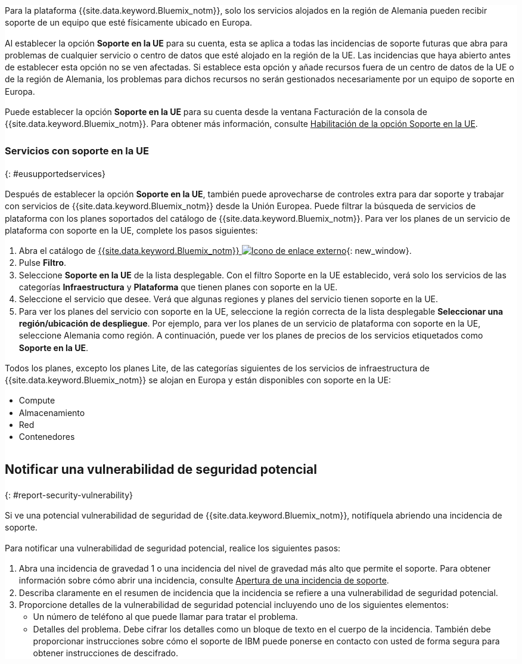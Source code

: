 Para la plataforma {{site.data.keyword.Bluemix_notm}}, solo los servicios alojados en la región de Alemania pueden recibir soporte de un equipo que esté físicamente ubicado en Europa.  

Al establecer la opción **Soporte en la UE** para su cuenta, esta se aplica a todas las incidencias de soporte futuras que abra para problemas de cualquier servicio o centro de datos que esté alojado en la región de la UE. Las incidencias que haya abierto antes de establecer esta opción no se ven afectadas. Si establece esta opción y añade recursos fuera de un centro de datos de la UE o de la región de Alemania, los problemas para dichos recursos no serán gestionados necesariamente por un equipo de soporte en Europa.

Puede establecer la opción **Soporte en la UE** para su cuenta desde la ventana Facturación de la consola de {{site.data.keyword.Bluemix_notm}}. Para obtener más información, consulte [Habilitación de la opción Soporte en la UE](/docs/billing-usage/eusupported.html).

### Servicios con soporte en la UE
{: #eusupportedservices}

Después de establecer la opción **Soporte en la UE**, también puede aprovecharse de controles extra para dar soporte y trabajar con servicios de {{site.data.keyword.Bluemix_notm}} desde la Unión Europea. Puede filtrar la búsqueda de servicios de plataforma con los planes soportados del catálogo de {{site.data.keyword.Bluemix_notm}}. Para ver los planes de un servicio de plataforma con soporte en la UE, complete los pasos siguientes:
  1. Abra el catálogo de [{{site.data.keyword.Bluemix_notm}} ![Icono de enlace externo](../icons/launch-glyph.svg "Icono de enlace externo")](https://console.bluemix.net/catalog/){: new_window}.
  2. Pulse **Filtro**.
  3. Seleccione **Soporte en la UE** de la lista desplegable. Con el filtro Soporte en la UE establecido, verá solo los servicios de las categorías **Infraestructura** y **Plataforma** que tienen planes con soporte en la UE.
  4. Seleccione el servicio que desee. Verá que algunas regiones y planes del servicio tienen soporte en la UE.
  5. Para ver los planes del servicio con soporte en la UE, seleccione la región correcta de la lista desplegable **Seleccionar una región/ubicación de despliegue**. Por ejemplo, para ver los planes de un servicio de plataforma con soporte en la UE, seleccione Alemania como región. A continuación, puede ver los planes de precios de los servicios etiquetados como **Soporte en la UE**.

Todos los planes, excepto los planes Lite, de las categorías siguientes de los servicios de infraestructura de {{site.data.keyword.Bluemix_notm}} se alojan en Europa y están disponibles con soporte en la UE:

  * Compute
  * Almacenamiento
  * Red
  * Contenedores


## Notificar una vulnerabilidad de seguridad potencial
{: #report-security-vulnerability}

Si ve una potencial vulnerabilidad de seguridad de {{site.data.keyword.Bluemix_notm}}, notifíquela abriendo una incidencia de soporte.

Para notificar una vulnerabilidad de seguridad potencial, realice los siguientes pasos:
1. Abra una incidencia de gravedad 1 o una incidencia del nivel de gravedad más alto que permite el soporte. Para obtener información sobre cómo abrir una incidencia, consulte [Apertura de una incidencia de soporte](/docs/get-support/howtogetsupport.html#open-ticket).
2. Describa claramente en el resumen de incidencia que la incidencia se refiere a una vulnerabilidad de seguridad potencial.
3. Proporcione detalles de la vulnerabilidad de seguridad potencial incluyendo uno de los siguientes elementos:
    * Un número de teléfono al que puede llamar para tratar el problema.
    * Detalles del problema. Debe cifrar los detalles como un bloque de texto en el cuerpo de la incidencia. También debe proporcionar instrucciones sobre cómo el soporte de IBM puede ponerse en contacto con usted de forma segura para obtener instrucciones de descifrado.
